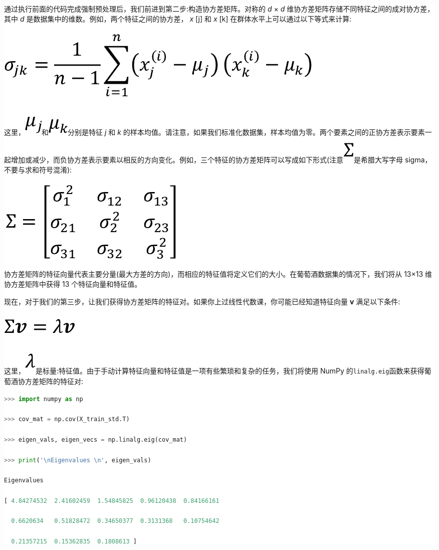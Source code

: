 ```py
```

通过执行前面的代码完成强制预处理后，我们前进到第二步:构造协方差矩阵。对称的 *d* × *d* 维协方差矩阵存储不同特征之间的成对协方差，其中 *d* 是数据集中的维数。例如，两个特征之间的协方差， *x* [j] 和 *x* [k] 在群体水平上可以通过以下等式来计算:

![](img/B17582_05_005.png)

这里，![](img/B17582_05_006.png)和![](img/B17582_05_007.png)分别是特征 *j* 和 *k* 的样本均值。请注意，如果我们标准化数据集，样本均值为零。两个要素之间的正协方差表示要素一起增加或减少，而负协方差表示要素以相反的方向变化。例如，三个特征的协方差矩阵可以写成如下形式(注意![](img/B17582_05_008.png)是希腊大写字母 sigma，不要与求和符号混淆):

![](img/B17582_05_009.png)

协方差矩阵的特征向量代表主要分量(最大方差的方向)，而相应的特征值将定义它们的大小。在葡萄酒数据集的情况下，我们将从 13×13 维协方差矩阵中获得 13 个特征向量和特征值。

现在，对于我们的第三步，让我们获得协方差矩阵的特征对。如果你上过线性代数课，你可能已经知道特征向量 **v** 满足以下条件:

![](img/B17582_05_010.png)

这里，![](img/B17582_03_040.png)是标量:特征值。由于手动计算特征向量和特征值是一项有些繁琐和复杂的任务，我们将使用 NumPy 的`linalg.eig`函数来获得葡萄酒协方差矩阵的特征对:

```py
>>> import numpy as np

>>> cov_mat = np.cov(X_train_std.T)

>>> eigen_vals, eigen_vecs = np.linalg.eig(cov_mat)

>>> print('\nEigenvalues \n', eigen_vals)

Eigenvalues

[ 4.84274532  2.41602459  1.54845825  0.96120438  0.84166161

  0.6620634   0.51828472  0.34650377  0.3131368   0.10754642

  0.21357215  0.15362835  0.1808613 ] 
```